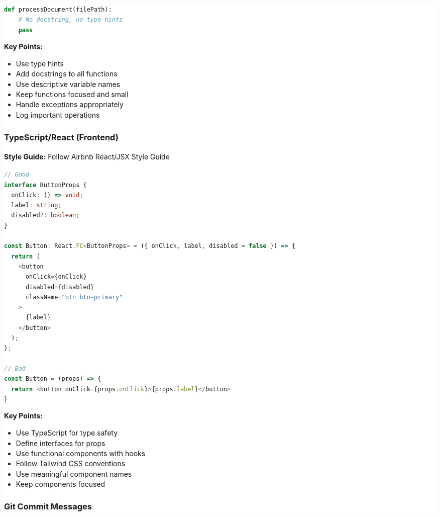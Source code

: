 ```python
def processDocument(filePath):
    # No docstring, no type hints
    pass
```

**Key Points:**
- Use type hints
- Add docstrings to all functions
- Use descriptive variable names
- Keep functions focused and small
- Handle exceptions appropriately
- Log important operations

### TypeScript/React (Frontend)

**Style Guide:** Follow Airbnb React/JSX Style Guide

```typescript
// Good
interface ButtonProps {
  onClick: () => void;
  label: string;
  disabled?: boolean;
}

const Button: React.FC<ButtonProps> = ({ onClick, label, disabled = false }) => {
  return (
    <button
      onClick={onClick}
      disabled={disabled}
      className="btn btn-primary"
    >
      {label}
    </button>
  );
};

// Bad
const Button = (props) => {
  return <button onClick={props.onClick}>{props.label}</button>
}
```

**Key Points:**
- Use TypeScript for type safety
- Define interfaces for props
- Use functional components with hooks
- Follow Tailwind CSS conventions
- Use meaningful component names
- Keep components focused

### Git Commit Messages
